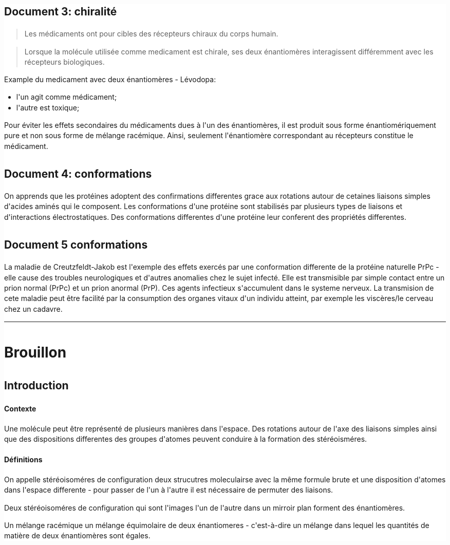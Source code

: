 ## Document 3: chiralité

> Les médicaments ont pour cibles des récepteurs chiraux du corps humain.

> Lorsque la molécule utilisée comme medicament est chirale, ses deux énantiomères interagissent différemment avec les récepteurs biologiques.

Example du medicament avec deux énantiomères - Lévodopa:
- l'un agit comme médicament;
- l'autre est toxique;

Pour éviter les effets secondaires du médicaments dues à l'un des énantiomères, il est produit sous forme énantiomériquement pure et non sous forme de mélange racémique. Ainsi, seulement l'énantiomère correspondant au récepteurs constitue le médicament.

## Document 4:  conformations

On apprends que les protéines adoptent des confirmations differentes grace aux rotations autour de cetaines liaisons simples d'acides aminés qui le composent. Les conformations d'une protéine sont stabilisés par plusieurs types de liaisons et d'interactions électrostatiques. Des conformations differentes d'une protéine leur conferent des propriétés differentes.

## Document 5  conformations

La maladie de Creutzfeldt-Jakob est l'exemple des effets exercés par une conformation differente de la protéine naturelle PrPc - elle cause des troubles neurologiques et d'autres anomalies chez le sujet infecté. Elle est transmisible par simple contact entre un prion normal (PrPc) et un prion anormal (PrP). Ces agents infectieux s'accumulent dans le systeme nerveux. La transmision de cete maladie peut être facilité par la consumption des organes vitaux d'un individu atteint, par exemple les viscères/le cerveau chez un cadavre.

---

# Brouillon

## Introduction

#### Contexte
Une molécule peut être représenté de plusieurs manières dans l'espace. Des rotations autour de l'axe des liaisons simples ainsi que des dispositions differentes des groupes d'atomes peuvent conduire à la formation des stéréoisméres.

#### Définitions
On appelle stéréoisoméres de configuration deux strucutres moleculairse avec la même formule brute et une disposition d'atomes dans l'espace differente - pour passer de l'un à l'autre il est nécessaire de permuter des liaisons.

Deux stéréoisoméres de configuration qui sont l'images l'un de l'autre dans un mirroir plan forment des énantiomères.

Un mélange racémique un mélange équimolaire de deux énantiomeres - c'est-à-dire un mélange dans lequel les quantités de matière de deux énantiomères sont égales.
